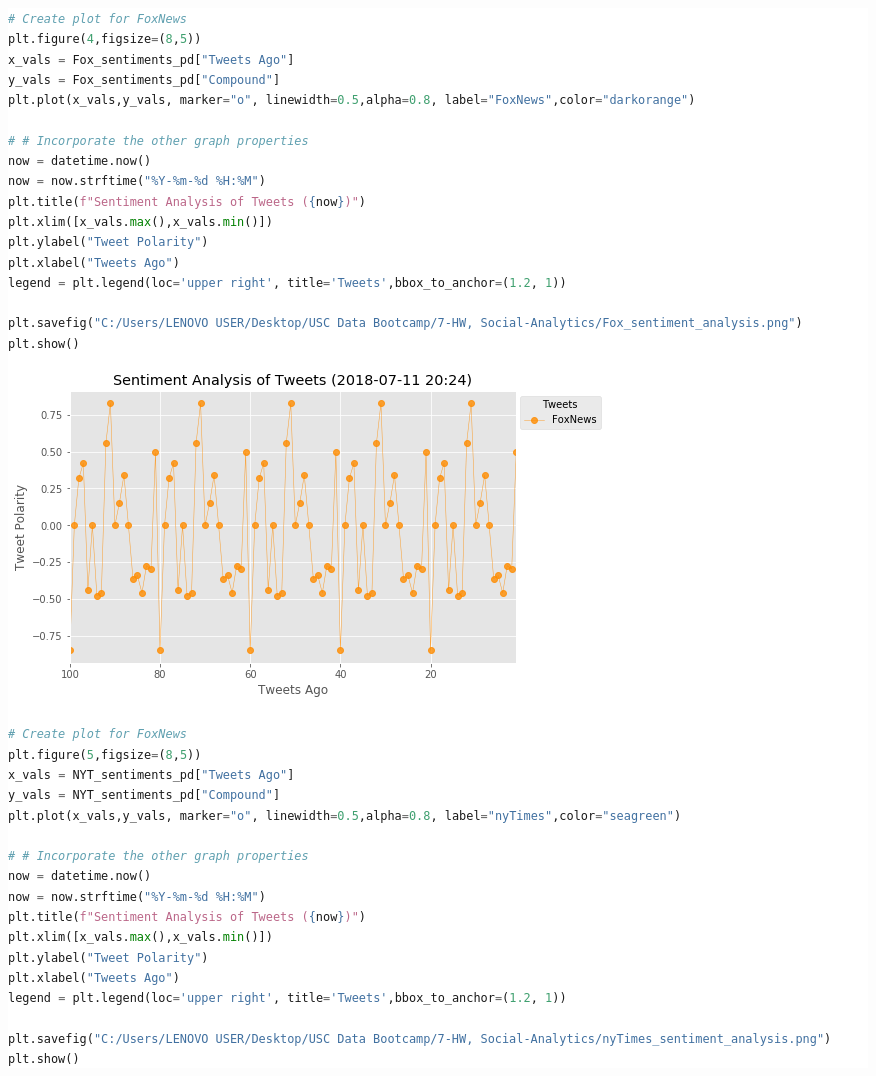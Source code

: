 

```python
# Create plot for FoxNews
plt.figure(4,figsize=(8,5))
x_vals = Fox_sentiments_pd["Tweets Ago"]
y_vals = Fox_sentiments_pd["Compound"]
plt.plot(x_vals,y_vals, marker="o", linewidth=0.5,alpha=0.8, label="FoxNews",color="darkorange")

# # Incorporate the other graph properties
now = datetime.now()
now = now.strftime("%Y-%m-%d %H:%M")
plt.title(f"Sentiment Analysis of Tweets ({now})")
plt.xlim([x_vals.max(),x_vals.min()])
plt.ylabel("Tweet Polarity")
plt.xlabel("Tweets Ago")
legend = plt.legend(loc='upper right', title='Tweets',bbox_to_anchor=(1.2, 1))

plt.savefig("C:/Users/LENOVO USER/Desktop/USC Data Bootcamp/7-HW, Social-Analytics/Fox_sentiment_analysis.png")
plt.show()
```


![png](output_8_0.png)



```python
# Create plot for FoxNews
plt.figure(5,figsize=(8,5))
x_vals = NYT_sentiments_pd["Tweets Ago"]
y_vals = NYT_sentiments_pd["Compound"]
plt.plot(x_vals,y_vals, marker="o", linewidth=0.5,alpha=0.8, label="nyTimes",color="seagreen")

# # Incorporate the other graph properties
now = datetime.now()
now = now.strftime("%Y-%m-%d %H:%M")
plt.title(f"Sentiment Analysis of Tweets ({now})")
plt.xlim([x_vals.max(),x_vals.min()])
plt.ylabel("Tweet Polarity")
plt.xlabel("Tweets Ago")
legend = plt.legend(loc='upper right', title='Tweets',bbox_to_anchor=(1.2, 1))

plt.savefig("C:/Users/LENOVO USER/Desktop/USC Data Bootcamp/7-HW, Social-Analytics/nyTimes_sentiment_analysis.png")
plt.show()
```
